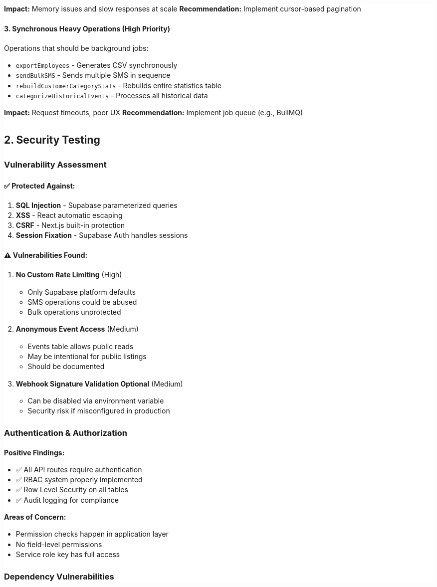 **Impact:** Memory issues and slow responses at scale
**Recommendation:** Implement cursor-based pagination

#### 3. Synchronous Heavy Operations (High Priority)
Operations that should be background jobs:
- `exportEmployees` - Generates CSV synchronously
- `sendBulkSMS` - Sends multiple SMS in sequence
- `rebuildCustomerCategoryStats` - Rebuilds entire statistics table
- `categorizeHistoricalEvents` - Processes all historical data

**Impact:** Request timeouts, poor UX
**Recommendation:** Implement job queue (e.g., BullMQ)

## 2. Security Testing

### Vulnerability Assessment

#### ✅ Protected Against:
1. **SQL Injection** - Supabase parameterized queries
2. **XSS** - React automatic escaping
3. **CSRF** - Next.js built-in protection
4. **Session Fixation** - Supabase Auth handles sessions

#### ⚠️ Vulnerabilities Found:

1. **No Custom Rate Limiting** (High)
   - Only Supabase platform defaults
   - SMS operations could be abused
   - Bulk operations unprotected

2. **Anonymous Event Access** (Medium)
   - Events table allows public reads
   - May be intentional for public listings
   - Should be documented

3. **Webhook Signature Validation Optional** (Medium)
   - Can be disabled via environment variable
   - Security risk if misconfigured in production

### Authentication & Authorization

**Positive Findings:**
- ✅ All API routes require authentication
- ✅ RBAC system properly implemented
- ✅ Row Level Security on all tables
- ✅ Audit logging for compliance

**Areas of Concern:**
- Permission checks happen in application layer
- No field-level permissions
- Service role key has full access

### Dependency Vulnerabilities
